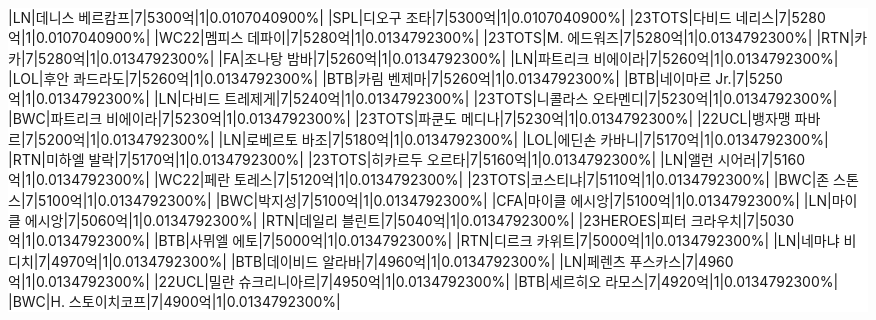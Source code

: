 |LN|데니스 베르캄프|7|5300억|1|0.0107040900%|
|SPL|디오구 조타|7|5300억|1|0.0107040900%|
|23TOTS|다비드 네리스|7|5280억|1|0.0107040900%|
|WC22|멤피스 데파이|7|5280억|1|0.0134792300%|
|23TOTS|M. 에드워즈|7|5280억|1|0.0134792300%|
|RTN|카카|7|5280억|1|0.0134792300%|
|FA|조나탕 밤바|7|5260억|1|0.0134792300%|
|LN|파트리크 비에이라|7|5260억|1|0.0134792300%|
|LOL|후안 콰드라도|7|5260억|1|0.0134792300%|
|BTB|카림 벤제마|7|5260억|1|0.0134792300%|
|BTB|네이마르 Jr.|7|5250억|1|0.0134792300%|
|LN|다비드 트레제게|7|5240억|1|0.0134792300%|
|23TOTS|니콜라스 오타멘디|7|5230억|1|0.0134792300%|
|BWC|파트리크 비에이라|7|5230억|1|0.0134792300%|
|23TOTS|파쿤도 메디나|7|5230억|1|0.0134792300%|
|22UCL|뱅자맹 파바르|7|5200억|1|0.0134792300%|
|LN|로베르토 바조|7|5180억|1|0.0134792300%|
|LOL|에딘손 카바니|7|5170억|1|0.0134792300%|
|RTN|미하엘 발락|7|5170억|1|0.0134792300%|
|23TOTS|히카르두 오르타|7|5160억|1|0.0134792300%|
|LN|앨런 시어러|7|5160억|1|0.0134792300%|
|WC22|페란 토레스|7|5120억|1|0.0134792300%|
|23TOTS|코스티냐|7|5110억|1|0.0134792300%|
|BWC|존 스톤스|7|5100억|1|0.0134792300%|
|BWC|박지성|7|5100억|1|0.0134792300%|
|CFA|마이클 에시앙|7|5100억|1|0.0134792300%|
|LN|마이클 에시앙|7|5060억|1|0.0134792300%|
|RTN|데일리 블린트|7|5040억|1|0.0134792300%|
|23HEROES|피터 크라우치|7|5030억|1|0.0134792300%|
|BTB|사뮈엘 에토|7|5000억|1|0.0134792300%|
|RTN|디르크 카위트|7|5000억|1|0.0134792300%|
|LN|네마냐 비디치|7|4970억|1|0.0134792300%|
|BTB|데이비드 알라바|7|4960억|1|0.0134792300%|
|LN|페렌츠 푸스카스|7|4960억|1|0.0134792300%|
|22UCL|밀란 슈크리니아르|7|4950억|1|0.0134792300%|
|BTB|세르히오 라모스|7|4920억|1|0.0134792300%|
|BWC|H. 스토이치코프|7|4900억|1|0.0134792300%|